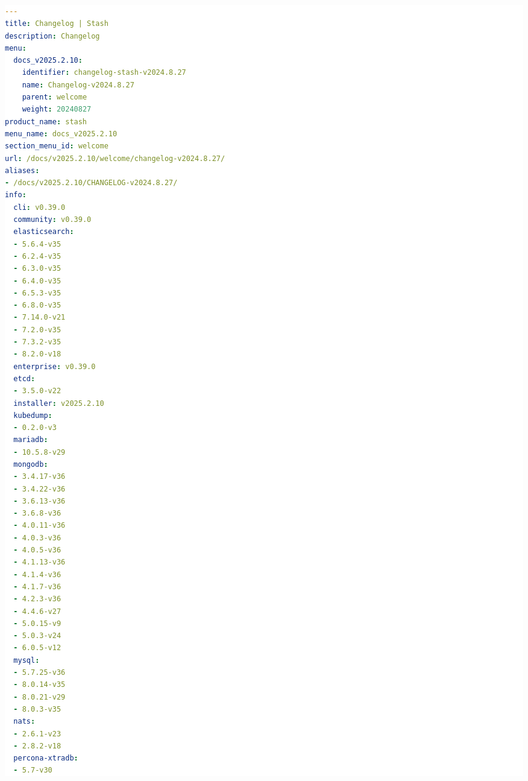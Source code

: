 ```yaml
---
title: Changelog | Stash
description: Changelog
menu:
  docs_v2025.2.10:
    identifier: changelog-stash-v2024.8.27
    name: Changelog-v2024.8.27
    parent: welcome
    weight: 20240827
product_name: stash
menu_name: docs_v2025.2.10
section_menu_id: welcome
url: /docs/v2025.2.10/welcome/changelog-v2024.8.27/
aliases:
- /docs/v2025.2.10/CHANGELOG-v2024.8.27/
info:
  cli: v0.39.0
  community: v0.39.0
  elasticsearch:
  - 5.6.4-v35
  - 6.2.4-v35
  - 6.3.0-v35
  - 6.4.0-v35
  - 6.5.3-v35
  - 6.8.0-v35
  - 7.14.0-v21
  - 7.2.0-v35
  - 7.3.2-v35
  - 8.2.0-v18
  enterprise: v0.39.0
  etcd:
  - 3.5.0-v22
  installer: v2025.2.10
  kubedump:
  - 0.2.0-v3
  mariadb:
  - 10.5.8-v29
  mongodb:
  - 3.4.17-v36
  - 3.4.22-v36
  - 3.6.13-v36
  - 3.6.8-v36
  - 4.0.11-v36
  - 4.0.3-v36
  - 4.0.5-v36
  - 4.1.13-v36
  - 4.1.4-v36
  - 4.1.7-v36
  - 4.2.3-v36
  - 4.4.6-v27
  - 5.0.15-v9
  - 5.0.3-v24
  - 6.0.5-v12
  mysql:
  - 5.7.25-v36
  - 8.0.14-v35
  - 8.0.21-v29
  - 8.0.3-v35
  nats:
  - 2.6.1-v23
  - 2.8.2-v18
  percona-xtradb:
  - 5.7-v30
```